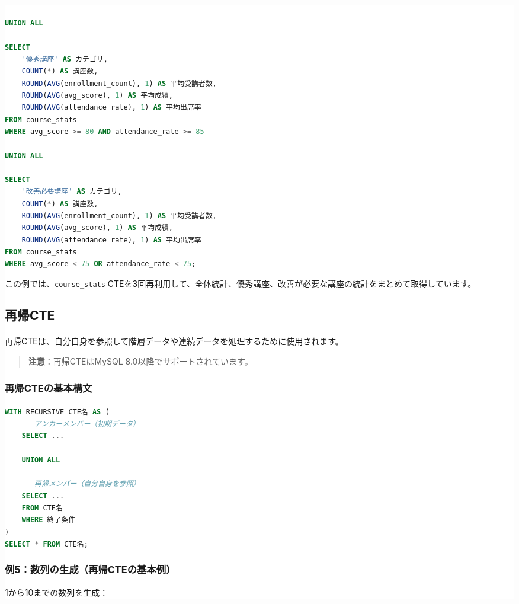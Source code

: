 ```sql

UNION ALL

SELECT 
    '優秀講座' AS カテゴリ,
    COUNT(*) AS 講座数,
    ROUND(AVG(enrollment_count), 1) AS 平均受講者数,
    ROUND(AVG(avg_score), 1) AS 平均成績,
    ROUND(AVG(attendance_rate), 1) AS 平均出席率
FROM course_stats
WHERE avg_score >= 80 AND attendance_rate >= 85

UNION ALL

SELECT 
    '改善必要講座' AS カテゴリ,
    COUNT(*) AS 講座数,
    ROUND(AVG(enrollment_count), 1) AS 平均受講者数,
    ROUND(AVG(avg_score), 1) AS 平均成績,
    ROUND(AVG(attendance_rate), 1) AS 平均出席率
FROM course_stats
WHERE avg_score < 75 OR attendance_rate < 75;
```

この例では、`course_stats` CTEを3回再利用して、全体統計、優秀講座、改善が必要な講座の統計をまとめて取得しています。

## 再帰CTE

再帰CTEは、自分自身を参照して階層データや連続データを処理するために使用されます。

> **注意**：再帰CTEはMySQL 8.0以降でサポートされています。

### 再帰CTEの基本構文

```sql
WITH RECURSIVE CTE名 AS (
    -- アンカーメンバー（初期データ）
    SELECT ...
    
    UNION ALL
    
    -- 再帰メンバー（自分自身を参照）
    SELECT ...
    FROM CTE名
    WHERE 終了条件
)
SELECT * FROM CTE名;
```

### 例5：数列の生成（再帰CTEの基本例）

1から10までの数列を生成：

